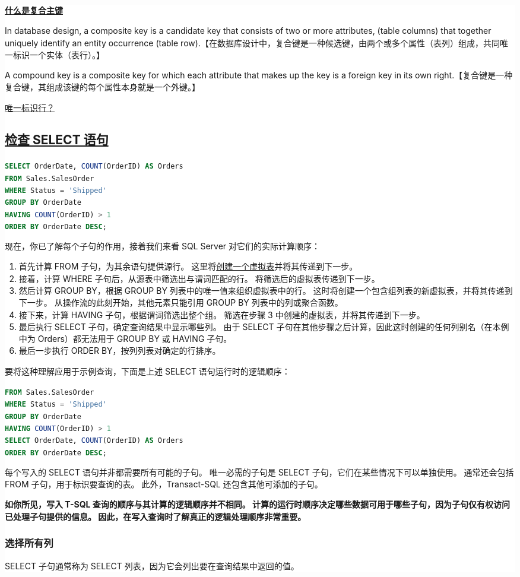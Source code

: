**[什么是复合主键](https://en.wikipedia.org/wiki/Composite_key)**

In database design, a composite key is a candidate key that consists of two or more attributes, (table columns) that together uniquely identify an entity occurrence (table row).【在数据库设计中，复合键是一种候选键，由两个或多个属性（表列）组成，共同唯一标识一个实体（表行）。】

A compound key is a composite key for which each attribute that makes up the key is a foreign key in its own right.【复合键是一种复合键，其组成该键的每个属性本身就是一个外键。】

<u>唯一标识行？</u>



## [检查 SELECT 语句](https://learn.microsoft.com/zh-cn/sql/t-sql/queries/select-transact-sql?view=sql-server-ver16)

```sql
SELECT OrderDate, COUNT(OrderID) AS Orders
FROM Sales.SalesOrder
WHERE Status = 'Shipped'
GROUP BY OrderDate
HAVING COUNT(OrderID) > 1
ORDER BY OrderDate DESC;
```

现在，你已了解每个子句的作用，接着我们来看 SQL Server 对它们的实际计算顺序：

1. 首先计算 FROM 子句，为其余语句提供源行。 这里将<u>创建一个虚拟表</u>并将其传递到下一步。
2. 接着，计算 WHERE 子句后，从源表中筛选出与谓词匹配的行。 将筛选后的虚拟表传递到下一步。
3. 然后计算 GROUP BY，根据 GROUP BY 列表中的唯一值来组织虚拟表中的行。 这时将创建一个包含组列表的新虚拟表，并将其传递到下一步。 从操作流的此刻开始，其他元素只能引用 GROUP BY 列表中的列或聚合函数。
4. 接下来，计算 HAVING 子句，根据谓词筛选出整个组。 筛选在步骤 3 中创建的虚拟表，并将其传递到下一步。
5. 最后执行 SELECT 子句，确定查询结果中显示哪些列。 由于 SELECT 子句在其他步骤之后计算，因此这时创建的任何列别名（在本例中为 Orders）都无法用于 GROUP BY 或 HAVING 子句。
6. 最后一步执行 ORDER BY，按列列表对确定的行排序。

要将这种理解应用于示例查询，下面是上述 SELECT 语句运行时的逻辑顺序：

```sql
FROM Sales.SalesOrder
WHERE Status = 'Shipped'
GROUP BY OrderDate
HAVING COUNT(OrderID) > 1
SELECT OrderDate, COUNT(OrderID) AS Orders
ORDER BY OrderDate DESC;
```

每个写入的 SELECT 语句并非都需要所有可能的子句。 唯一必需的子句是 SELECT 子句，它们在某些情况下可以单独使用。 通常还会包括 FROM 子句，用于标识要查询的表。 此外，Transact-SQL 还包含其他可添加的子句。

**如你所见，写入 T-SQL 查询的顺序与其计算的逻辑顺序并不相同。 计算的运行时顺序决定哪些数据可用于哪些子句，因为子句仅有权访问已处理子句提供的信息。 因此，在写入查询时了解真正的逻辑处理顺序非常重要。**



### 选择所有列

SELECT 子句通常称为 SELECT 列表，因为它会列出要在查询结果中返回的值。

